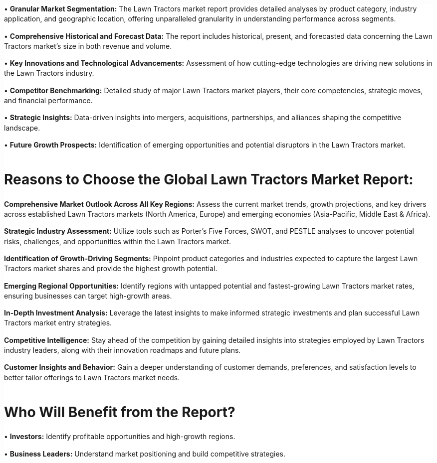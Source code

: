 • <strong>Granular Market Segmentation:</strong> The Lawn Tractors market report provides detailed analyses by product category, industry application, and geographic location, offering unparalleled granularity in understanding performance across segments.

• <strong>Comprehensive Historical and Forecast Data:</strong> The report includes historical, present, and forecasted data concerning the Lawn Tractors market’s size in both revenue and volume.

• <strong>Key Innovations and Technological Advancements:</strong> Assessment of how cutting-edge technologies are driving new solutions in the Lawn Tractors industry.

• <strong>Competitor Benchmarking:</strong> Detailed study of major Lawn Tractors market players, their core competencies, strategic moves, and financial performance.

• <strong>Strategic Insights:</strong> Data-driven insights into mergers, acquisitions, partnerships, and alliances shaping the competitive landscape.

• <strong>Future Growth Prospects:</strong> Identification of emerging opportunities and potential disruptors in the Lawn Tractors market.

# <strong>Reasons to Choose the Global Lawn Tractors Market Report:</strong>

<strong>Comprehensive Market Outlook Across All Key Regions:</strong>
Assess the current market trends, growth projections, and key drivers across established Lawn Tractors markets (North America, Europe) and emerging economies (Asia-Pacific, Middle East & Africa).

<strong>Strategic Industry Assessment:</strong>
Utilize tools such as Porter’s Five Forces, SWOT, and PESTLE analyses to uncover potential risks, challenges, and opportunities within the Lawn Tractors market.

<strong>Identification of Growth-Driving Segments:</strong>
Pinpoint product categories and industries expected to capture the largest Lawn Tractors market shares and provide the highest growth potential.

<strong>Emerging Regional Opportunities:</strong>
Identify regions with untapped potential and fastest-growing Lawn Tractors market rates, ensuring businesses can target high-growth areas.

<strong>In-Depth Investment Analysis:</strong>
Leverage the latest insights to make informed strategic investments and plan successful Lawn Tractors market entry strategies.

<strong>Competitive Intelligence:</strong>
Stay ahead of the competition by gaining detailed insights into strategies employed by Lawn Tractors industry leaders, along with their innovation roadmaps and future plans.

<strong>Customer Insights and Behavior:</strong>
Gain a deeper understanding of customer demands, preferences, and satisfaction levels to better tailor offerings to Lawn Tractors market needs.

# <strong>Who Will Benefit from the Report?</strong>

• <strong>Investors:</strong> Identify profitable opportunities and high-growth regions.

• <strong>Business Leaders:</strong> Understand market positioning and build competitive strategies.
